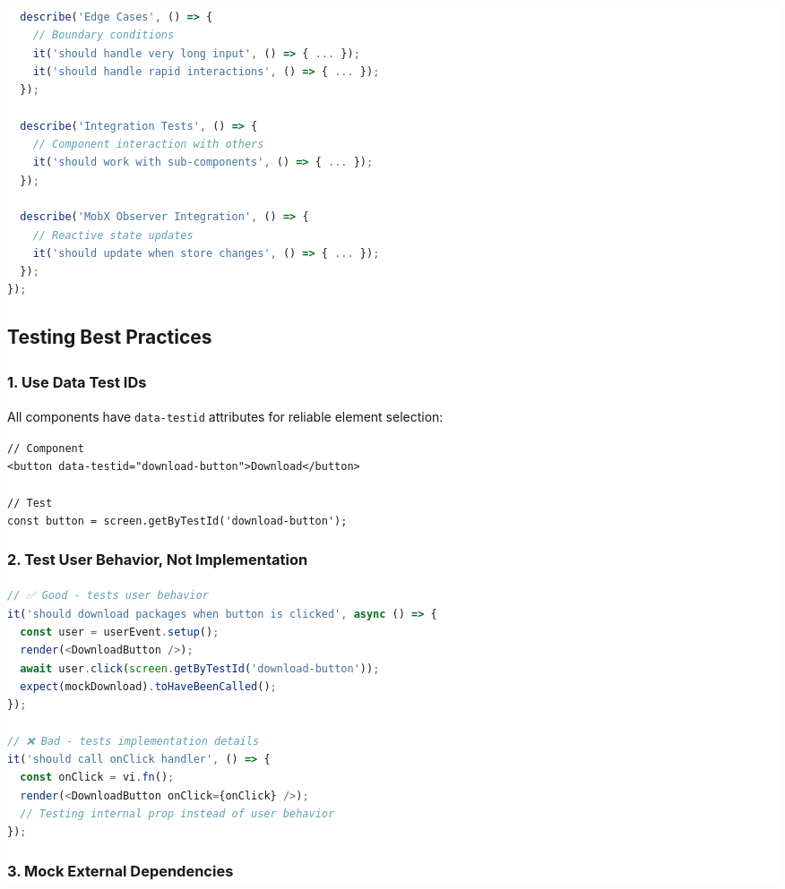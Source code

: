 ```typescript
  describe('Edge Cases', () => {
    // Boundary conditions
    it('should handle very long input', () => { ... });
    it('should handle rapid interactions', () => { ... });
  });

  describe('Integration Tests', () => {
    // Component interaction with others
    it('should work with sub-components', () => { ... });
  });

  describe('MobX Observer Integration', () => {
    // Reactive state updates
    it('should update when store changes', () => { ... });
  });
});
```

## Testing Best Practices

### 1. Use Data Test IDs

All components have `data-testid` attributes for reliable element selection:

```tsx
// Component
<button data-testid="download-button">Download</button>

// Test
const button = screen.getByTestId('download-button');
```

### 2. Test User Behavior, Not Implementation

```typescript
// ✅ Good - tests user behavior
it('should download packages when button is clicked', async () => {
  const user = userEvent.setup();
  render(<DownloadButton />);
  await user.click(screen.getByTestId('download-button'));
  expect(mockDownload).toHaveBeenCalled();
});

// ❌ Bad - tests implementation details
it('should call onClick handler', () => {
  const onClick = vi.fn();
  render(<DownloadButton onClick={onClick} />);
  // Testing internal prop instead of user behavior
});
```

### 3. Mock External Dependencies
